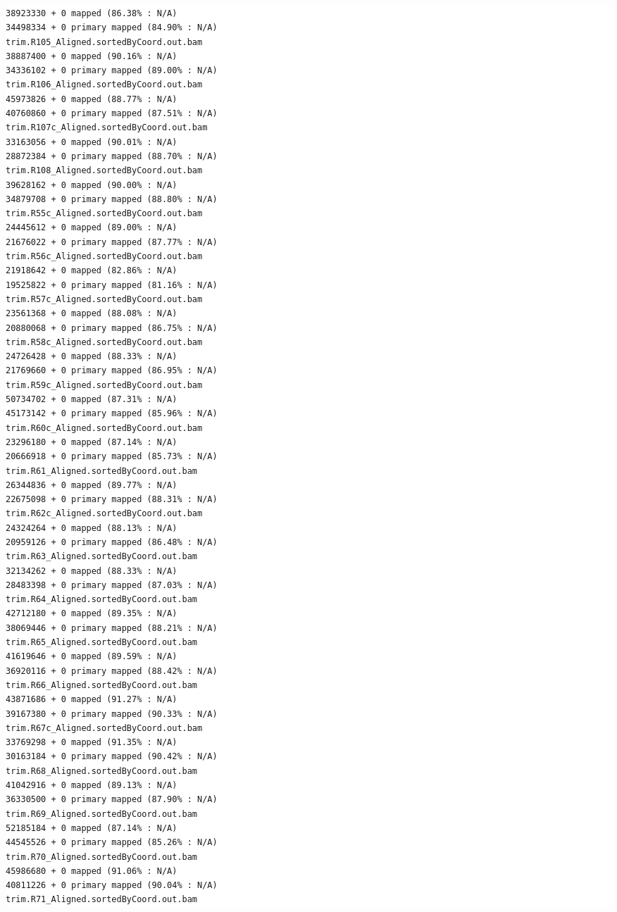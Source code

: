 ```
38923330 + 0 mapped (86.38% : N/A)
34498334 + 0 primary mapped (84.90% : N/A)
trim.R105_Aligned.sortedByCoord.out.bam
38887400 + 0 mapped (90.16% : N/A)
34336102 + 0 primary mapped (89.00% : N/A)
trim.R106_Aligned.sortedByCoord.out.bam
45973826 + 0 mapped (88.77% : N/A)
40760860 + 0 primary mapped (87.51% : N/A)
trim.R107c_Aligned.sortedByCoord.out.bam
33163056 + 0 mapped (90.01% : N/A)
28872384 + 0 primary mapped (88.70% : N/A)
trim.R108_Aligned.sortedByCoord.out.bam
39628162 + 0 mapped (90.00% : N/A)
34879708 + 0 primary mapped (88.80% : N/A)
trim.R55c_Aligned.sortedByCoord.out.bam
24445612 + 0 mapped (89.00% : N/A)
21676022 + 0 primary mapped (87.77% : N/A)
trim.R56c_Aligned.sortedByCoord.out.bam
21918642 + 0 mapped (82.86% : N/A)
19525822 + 0 primary mapped (81.16% : N/A)
trim.R57c_Aligned.sortedByCoord.out.bam
23561368 + 0 mapped (88.08% : N/A)
20880068 + 0 primary mapped (86.75% : N/A)
trim.R58c_Aligned.sortedByCoord.out.bam
24726428 + 0 mapped (88.33% : N/A)
21769660 + 0 primary mapped (86.95% : N/A)
trim.R59c_Aligned.sortedByCoord.out.bam
50734702 + 0 mapped (87.31% : N/A)
45173142 + 0 primary mapped (85.96% : N/A)
trim.R60c_Aligned.sortedByCoord.out.bam
23296180 + 0 mapped (87.14% : N/A)
20666918 + 0 primary mapped (85.73% : N/A)
trim.R61_Aligned.sortedByCoord.out.bam
26344836 + 0 mapped (89.77% : N/A)
22675098 + 0 primary mapped (88.31% : N/A)
trim.R62c_Aligned.sortedByCoord.out.bam
24324264 + 0 mapped (88.13% : N/A)
20959126 + 0 primary mapped (86.48% : N/A)
trim.R63_Aligned.sortedByCoord.out.bam
32134262 + 0 mapped (88.33% : N/A)
28483398 + 0 primary mapped (87.03% : N/A)
trim.R64_Aligned.sortedByCoord.out.bam
42712180 + 0 mapped (89.35% : N/A)
38069446 + 0 primary mapped (88.21% : N/A)
trim.R65_Aligned.sortedByCoord.out.bam
41619646 + 0 mapped (89.59% : N/A)
36920116 + 0 primary mapped (88.42% : N/A)
trim.R66_Aligned.sortedByCoord.out.bam
43871686 + 0 mapped (91.27% : N/A)
39167380 + 0 primary mapped (90.33% : N/A)
trim.R67c_Aligned.sortedByCoord.out.bam
33769298 + 0 mapped (91.35% : N/A)
30163184 + 0 primary mapped (90.42% : N/A)
trim.R68_Aligned.sortedByCoord.out.bam
41042916 + 0 mapped (89.13% : N/A)
36330500 + 0 primary mapped (87.90% : N/A)
trim.R69_Aligned.sortedByCoord.out.bam
52185184 + 0 mapped (87.14% : N/A)
44545526 + 0 primary mapped (85.26% : N/A)
trim.R70_Aligned.sortedByCoord.out.bam
45986680 + 0 mapped (91.06% : N/A)
40811226 + 0 primary mapped (90.04% : N/A)
trim.R71_Aligned.sortedByCoord.out.bam
```